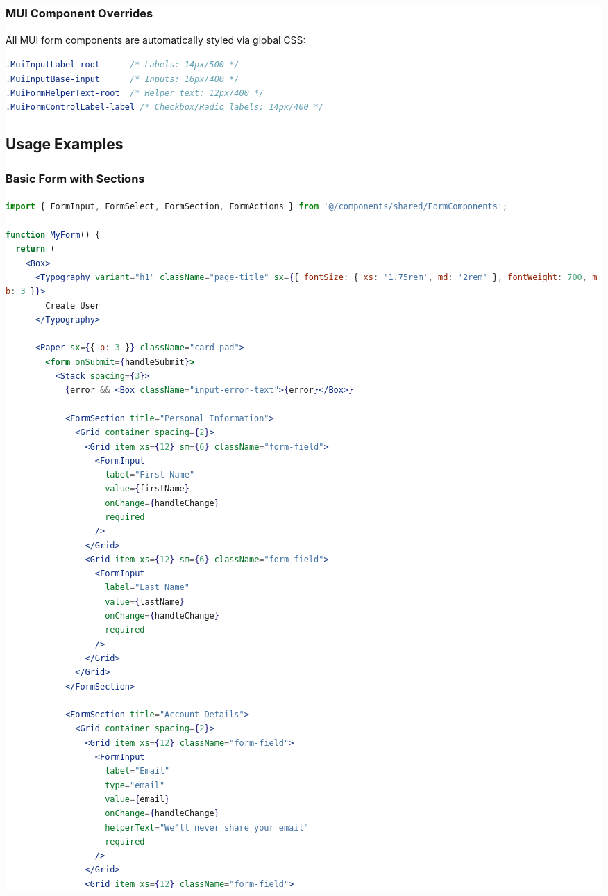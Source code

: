 ### MUI Component Overrides
All MUI form components are automatically styled via global CSS:
```css
.MuiInputLabel-root      /* Labels: 14px/500 */
.MuiInputBase-input      /* Inputs: 16px/400 */
.MuiFormHelperText-root  /* Helper text: 12px/400 */
.MuiFormControlLabel-label /* Checkbox/Radio labels: 14px/400 */
```

## Usage Examples

### Basic Form with Sections
```jsx
import { FormInput, FormSelect, FormSection, FormActions } from '@/components/shared/FormComponents';

function MyForm() {
  return (
    <Box>
      <Typography variant="h1" className="page-title" sx={{ fontSize: { xs: '1.75rem', md: '2rem' }, fontWeight: 700, mb: 3 }}>
        Create User
      </Typography>
      
      <Paper sx={{ p: 3 }} className="card-pad">
        <form onSubmit={handleSubmit}>
          <Stack spacing={3}>
            {error && <Box className="input-error-text">{error}</Box>}
            
            <FormSection title="Personal Information">
              <Grid container spacing={2}>
                <Grid item xs={12} sm={6} className="form-field">
                  <FormInput 
                    label="First Name" 
                    value={firstName}
                    onChange={handleChange}
                    required 
                  />
                </Grid>
                <Grid item xs={12} sm={6} className="form-field">
                  <FormInput 
                    label="Last Name" 
                    value={lastName}
                    onChange={handleChange}
                    required 
                  />
                </Grid>
              </Grid>
            </FormSection>
            
            <FormSection title="Account Details">
              <Grid container spacing={2}>
                <Grid item xs={12} className="form-field">
                  <FormInput 
                    label="Email" 
                    type="email"
                    value={email}
                    onChange={handleChange}
                    helperText="We'll never share your email"
                    required 
                  />
                </Grid>
                <Grid item xs={12} className="form-field">
```